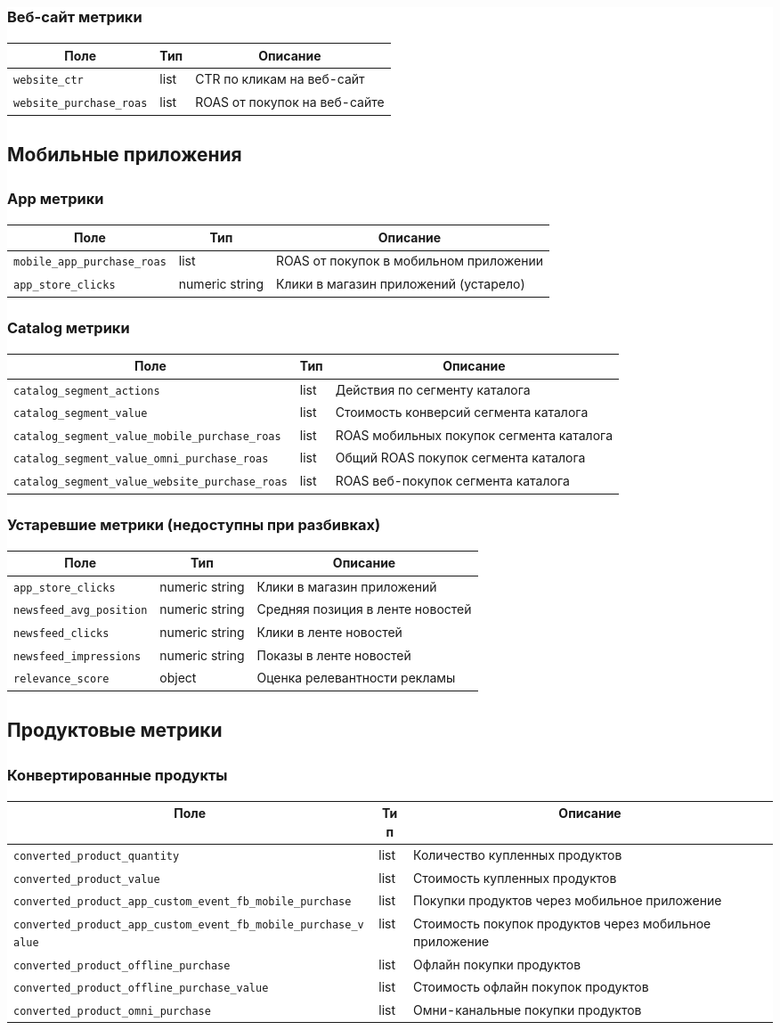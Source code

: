 ### Веб-сайт метрики

| Поле | Тип | Описание |
|------|-----|----------|
| `website_ctr` | list<AdsActionStats> | CTR по кликам на веб-сайт |
| `website_purchase_roas` | list<AdsActionStats> | ROAS от покупок на веб-сайте |

## Мобильные приложения

### App метрики

| Поле | Тип | Описание |
|------|-----|----------|
| `mobile_app_purchase_roas` | list<AdsActionStats> | ROAS от покупок в мобильном приложении |
| `app_store_clicks` | numeric string | Клики в магазин приложений (устарело) |

### Catalog метрики

| Поле | Тип | Описание |
|------|-----|----------|
| `catalog_segment_actions` | list<AdsActionStats> | Действия по сегменту каталога |
| `catalog_segment_value` | list<AdsActionStats> | Стоимость конверсий сегмента каталога |
| `catalog_segment_value_mobile_purchase_roas` | list<AdsActionStats> | ROAS мобильных покупок сегмента каталога |
| `catalog_segment_value_omni_purchase_roas` | list<AdsActionStats> | Общий ROAS покупок сегмента каталога |
| `catalog_segment_value_website_purchase_roas` | list<AdsActionStats> | ROAS веб-покупок сегмента каталога |

### Устаревшие метрики (недоступны при разбивках)

| Поле | Тип | Описание |
|------|-----|----------|
| `app_store_clicks` | numeric string | Клики в магазин приложений |
| `newsfeed_avg_position` | numeric string | Средняя позиция в ленте новостей |
| `newsfeed_clicks` | numeric string | Клики в ленте новостей |
| `newsfeed_impressions` | numeric string | Показы в ленте новостей |
| `relevance_score` | object | Оценка релевантности рекламы |

## Продуктовые метрики

### Конвертированные продукты

| Поле | Тип | Описание |
|------|-----|----------|
| `converted_product_quantity` | list<AdsActionStats> | Количество купленных продуктов |
| `converted_product_value` | list<AdsActionStats> | Стоимость купленных продуктов |
| `converted_product_app_custom_event_fb_mobile_purchase` | list<AdsActionStats> | Покупки продуктов через мобильное приложение |
| `converted_product_app_custom_event_fb_mobile_purchase_value` | list<AdsActionStats> | Стоимость покупок продуктов через мобильное приложение |
| `converted_product_offline_purchase` | list<AdsActionStats> | Офлайн покупки продуктов |
| `converted_product_offline_purchase_value` | list<AdsActionStats> | Стоимость офлайн покупок продуктов |
| `converted_product_omni_purchase` | list<AdsActionStats> | Омни-канальные покупки продуктов |